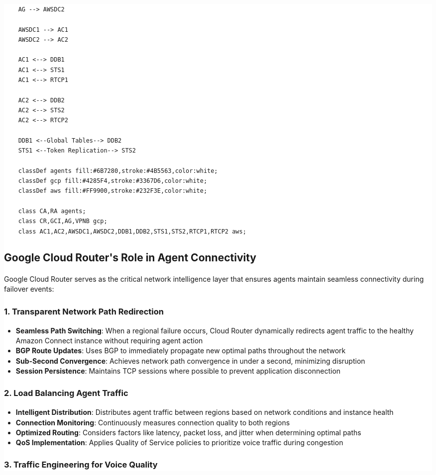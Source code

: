```mermaid
    AG --> AWSDC2
    
    AWSDC1 --> AC1
    AWSDC2 --> AC2
    
    AC1 <--> DDB1
    AC1 <--> STS1
    AC1 <--> RTCP1
    
    AC2 <--> DDB2
    AC2 <--> STS2
    AC2 <--> RTCP2
    
    DDB1 <--Global Tables--> DDB2
    STS1 <--Token Replication--> STS2
    
    classDef agents fill:#6B7280,stroke:#4B5563,color:white;
    classDef gcp fill:#4285F4,stroke:#3367D6,color:white;
    classDef aws fill:#FF9900,stroke:#232F3E,color:white;
    
    class CA,RA agents;
    class CR,GCI,AG,VPNB gcp;
    class AC1,AC2,AWSDC1,AWSDC2,DDB1,DDB2,STS1,STS2,RTCP1,RTCP2 aws;
```

## Google Cloud Router's Role in Agent Connectivity

Google Cloud Router serves as the critical network intelligence layer that ensures agents maintain seamless connectivity during failover events:

### 1. Transparent Network Path Redirection

- **Seamless Path Switching**: When a regional failure occurs, Cloud Router dynamically redirects agent traffic to the healthy Amazon Connect instance without requiring agent action
- **BGP Route Updates**: Uses BGP to immediately propagate new optimal paths throughout the network
- **Sub-Second Convergence**: Achieves network path convergence in under a second, minimizing disruption
- **Session Persistence**: Maintains TCP sessions where possible to prevent application disconnection

### 2. Load Balancing Agent Traffic

- **Intelligent Distribution**: Distributes agent traffic between regions based on network conditions and instance health
- **Connection Monitoring**: Continuously measures connection quality to both regions
- **Optimized Routing**: Considers factors like latency, packet loss, and jitter when determining optimal paths
- **QoS Implementation**: Applies Quality of Service policies to prioritize voice traffic during congestion

### 3. Traffic Engineering for Voice Quality
